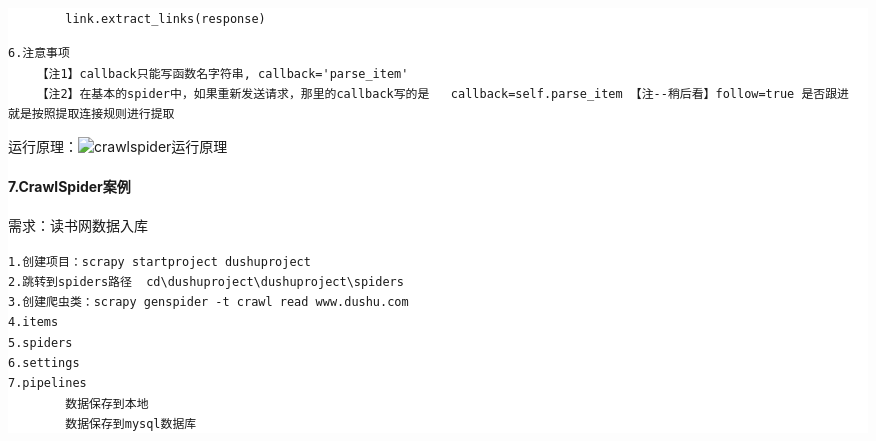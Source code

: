 ```
		link.extract_links(response)
```

```
6.注意事项
	【注1】callback只能写函数名字符串, callback='parse_item'
	【注2】在基本的spider中，如果重新发送请求，那里的callback写的是   callback=self.parse_item 【注--稍后看】follow=true 是否跟进 就是按照提取连接规则进行提取
```

运行原理：![crawlspider运行原理](G:\千峰教育\笔记\Typora\8.爬虫\img\crawlspider运行原理.png)	

#### 7.CrawlSpider案例

需求：读书网数据入库

```
1.创建项目：scrapy startproject dushuproject
2.跳转到spiders路径  cd\dushuproject\dushuproject\spiders
3.创建爬虫类：scrapy genspider -t crawl read www.dushu.com
4.items
5.spiders
6.settings
7.pipelines
		数据保存到本地
		数据保存到mysql数据库
```



